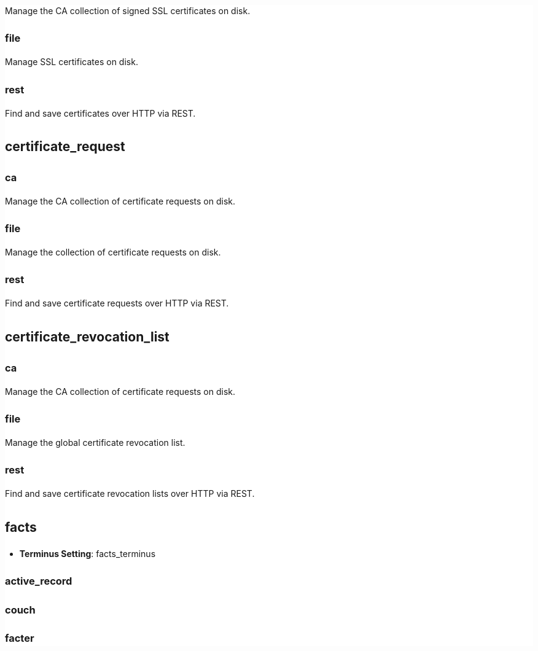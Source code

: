 Manage the CA collection of signed SSL certificates on disk.

### file

Manage SSL certificates on disk.

### rest

Find and save certificates over HTTP via REST.

## certificate_request



### ca

Manage the CA collection of certificate requests on disk.

### file

Manage the collection of certificate requests on disk.

### rest

Find and save certificate requests over HTTP via REST.

## certificate_revocation_list



### ca

Manage the CA collection of certificate requests on disk.

### file

Manage the global certificate revocation list.

### rest

Find and save certificate revocation lists over HTTP via REST.

## facts

* **Terminus Setting**: facts_terminus

### active_record



### couch



### facter
